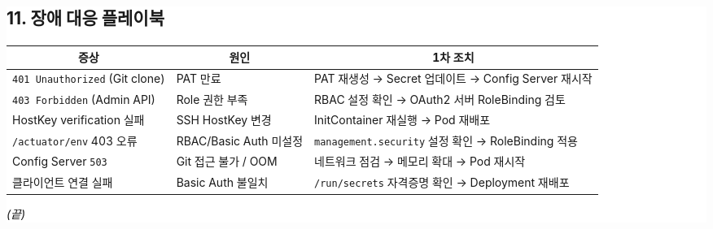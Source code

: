 
## 11. 장애 대응 플레이북

| 증상                             | 원인                  | 1차 조치                                        |
| ------------------------------ | ------------------- | -------------------------------------------- |
| `401 Unauthorized` (Git clone) | PAT 만료              | PAT 재생성 → Secret 업데이트 → Config Server 재시작    |
| `403 Forbidden` (Admin API)    | Role 권한 부족          | RBAC 설정 확인 → OAuth2 서버 RoleBinding 검토        |
| HostKey verification 실패        | SSH HostKey 변경      | InitContainer 재실행 → Pod 재배포                  |
| `/actuator/env` 403 오류         | RBAC/Basic Auth 미설정 | `management.security` 설정 확인 → RoleBinding 적용 |
| Config Server `503`            | Git 접근 불가 / OOM     | 네트워크 점검 → 메모리 확대 → Pod 재시작                   |
| 클라이언트 연결 실패                    | Basic Auth 불일치      | `/run/secrets` 자격증명 확인 → Deployment 재배포      |

*(끝)*

